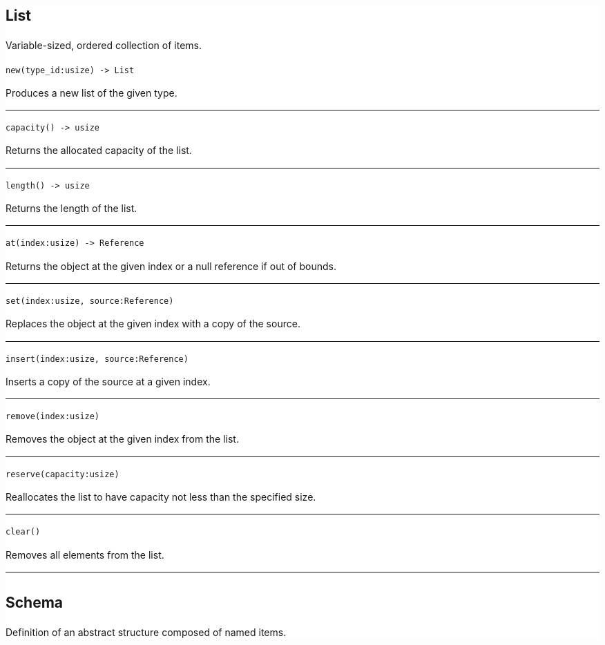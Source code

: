 

## List
Variable-sized, ordered collection of items.

`new(type_id:usize) -> List`

Produces a new list of the given type.

---

`capacity() -> usize`

Returns the allocated capacity of the list.

---

`length() -> usize`

Returns the length of the list.

---

`at(index:usize) -> Reference`

Returns the object at the given index or a null reference if out of bounds.

---

`set(index:usize, source:Reference)`

Replaces the object at the given index with a copy of the source.

---

`insert(index:usize, source:Reference)`

Inserts a copy of the source at a given index.

---

`remove(index:usize)`

Removes the object at the given index from the list.

---

`reserve(capacity:usize)`

Reallocates the list to have capacity not less than the specified size.

---

`clear()`

Removes all elements from the list.

---


## Schema
Definition of an abstract structure composed of named items.
